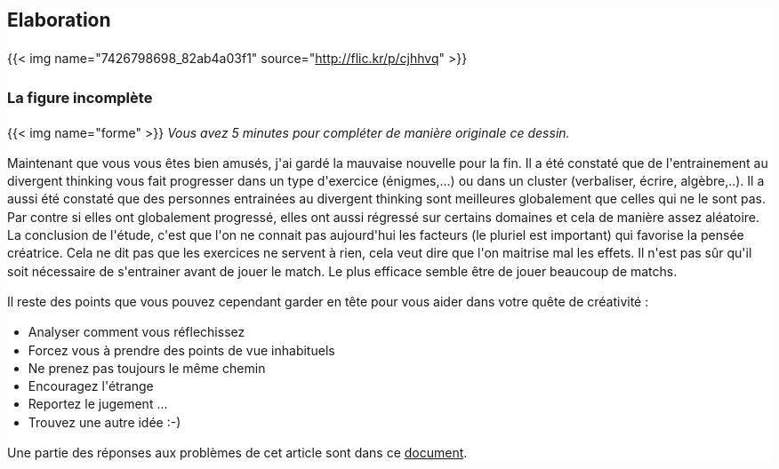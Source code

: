## Elaboration

{{< img name="7426798698_82ab4a03f1" source="http://flic.kr/p/cjhhvq" >}}

### La figure incomplète
{{< img name="forme" >}}
_Vous avez 5 minutes pour compléter de manière originale ce dessin._

Maintenant que vous vous êtes bien amusés, j'ai gardé la mauvaise nouvelle pour la fin. Il a été constaté que de l'entrainement au divergent thinking vous fait progresser dans un type d'exercice (énigmes,...) ou dans un cluster (verbaliser, écrire, algèbre,..). Il a aussi été constaté que des personnes entrainées au divergent thinking sont meilleures globalement que celles qui ne le sont pas. Par contre si elles ont globalement progressé, elles ont aussi régressé sur certains domaines et cela de manière assez aléatoire. La conclusion de l'étude, c'est que l'on ne connait pas aujourd'hui les facteurs (le pluriel est important) qui favorise la pensée créatrice. Cela ne dit pas que les exercices ne servent à rien, cela veut dire que l'on maitrise mal les effets. Il n'est pas sûr qu'il soit nécessaire de s'entrainer avant de jouer le match. Le plus efficace semble être de jouer beaucoup de matchs.

Il reste des points que vous pouvez cependant garder en tête pour vous aider dans votre quête de créativité :
- Analyser comment vous réflechissez
- Forcez vous à prendre des points de vue inhabituels
- Ne prenez pas toujours le même chemin
- Encouragez l'étrange
- Reportez le jugement
...
- Trouvez une autre idée :-)

Une partie des réponses aux problèmes de cet article sont dans ce [document].

[convergent thinking]: /articles/2017-04-04-convergent_thinking
[document]: ASEE_-_Divergent_Thinking_-_Paper_-_MODIFIED_-_FINAL_2012.pdf
